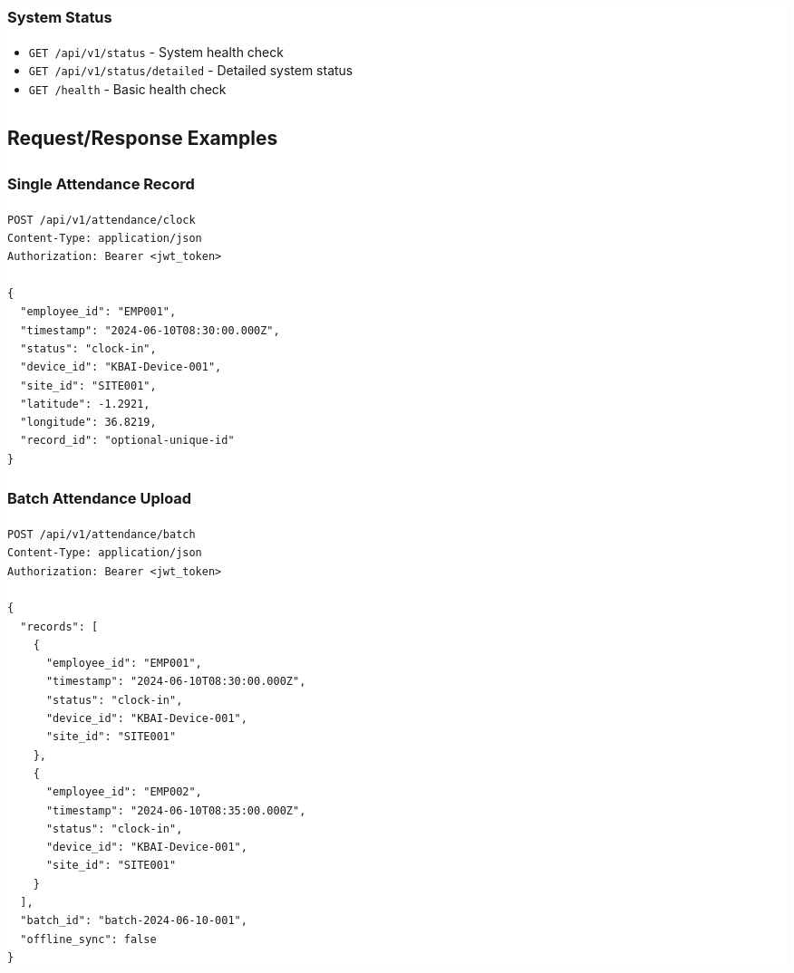 ### System Status
- `GET /api/v1/status` - System health check
- `GET /api/v1/status/detailed` - Detailed system status
- `GET /health` - Basic health check

## Request/Response Examples

### Single Attendance Record
```http
POST /api/v1/attendance/clock
Content-Type: application/json
Authorization: Bearer <jwt_token>

{
  "employee_id": "EMP001",
  "timestamp": "2024-06-10T08:30:00.000Z",
  "status": "clock-in",
  "device_id": "KBAI-Device-001",
  "site_id": "SITE001",
  "latitude": -1.2921,
  "longitude": 36.8219,
  "record_id": "optional-unique-id"
}
```

### Batch Attendance Upload
```http
POST /api/v1/attendance/batch
Content-Type: application/json
Authorization: Bearer <jwt_token>

{
  "records": [
    {
      "employee_id": "EMP001",
      "timestamp": "2024-06-10T08:30:00.000Z",
      "status": "clock-in",
      "device_id": "KBAI-Device-001",
      "site_id": "SITE001"
    },
    {
      "employee_id": "EMP002",
      "timestamp": "2024-06-10T08:35:00.000Z",
      "status": "clock-in",
      "device_id": "KBAI-Device-001",
      "site_id": "SITE001"
    }
  ],
  "batch_id": "batch-2024-06-10-001",
  "offline_sync": false
}
```
